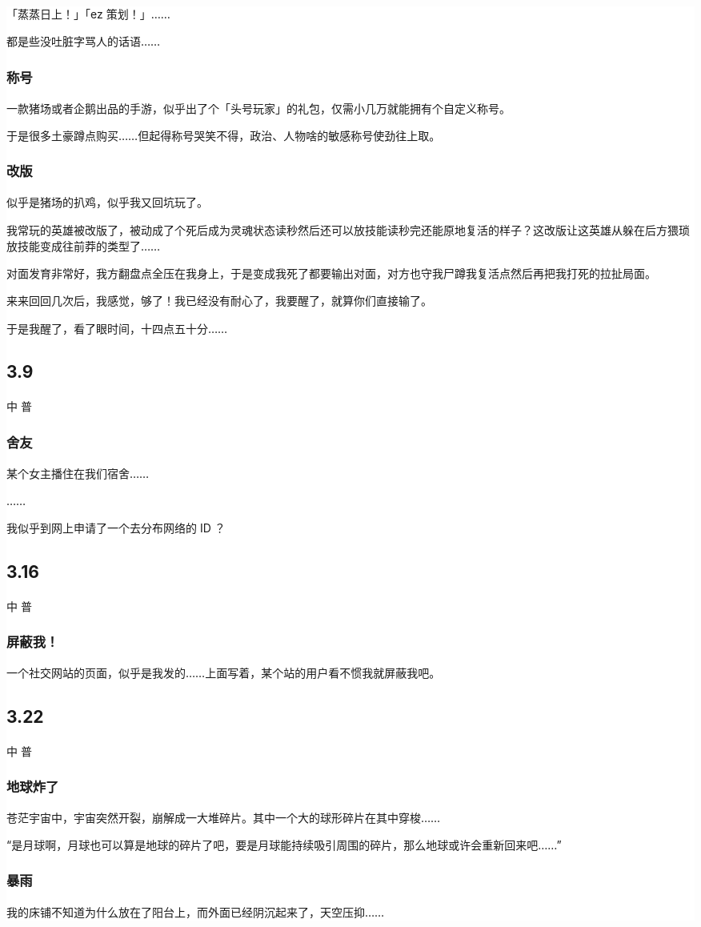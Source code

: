 「蒸蒸日上！」「ez 策划！」……

都是些没吐脏字骂人的话语……

### 称号

一款猪场或者企鹅出品的手游，似乎出了个「头号玩家」的礼包，仅需小几万就能拥有个自定义称号。

于是很多土豪蹲点购买……但起得称号哭笑不得，政治、人物啥的敏感称号使劲往上取。

### 改版

似乎是猪场的扒鸡，似乎我又回坑玩了。

我常玩的英雄被改版了，被动成了个死后成为灵魂状态读秒然后还可以放技能读秒完还能原地复活的样子？这改版让这英雄从躲在后方猥琐放技能变成往前莽的类型了……

对面发育非常好，我方翻盘点全压在我身上，于是变成我死了都要输出对面，对方也守我尸蹲我复活点然后再把我打死的拉扯局面。

来来回回几次后，我感觉，够了！我已经没有耐心了，我要醒了，就算你们直接输了。

于是我醒了，看了眼时间，十四点五十分……

## 3.9 

中 普

### 舍友

某个女主播住在我们宿舍……

……

我似乎到网上申请了一个去分布网络的 ID ？

## 3.16

中 普

### 屏蔽我！

一个社交网站的页面，似乎是我发的……上面写着，某个站的用户看不惯我就屏蔽我吧。

## 3.22

中 普

### 地球炸了

苍茫宇宙中，宇宙突然开裂，崩解成一大堆碎片。其中一个大的球形碎片在其中穿梭……

“是月球啊，月球也可以算是地球的碎片了吧，要是月球能持续吸引周围的碎片，那么地球或许会重新回来吧……”

### 暴雨

我的床铺不知道为什么放在了阳台上，而外面已经阴沉起来了，天空压抑……
